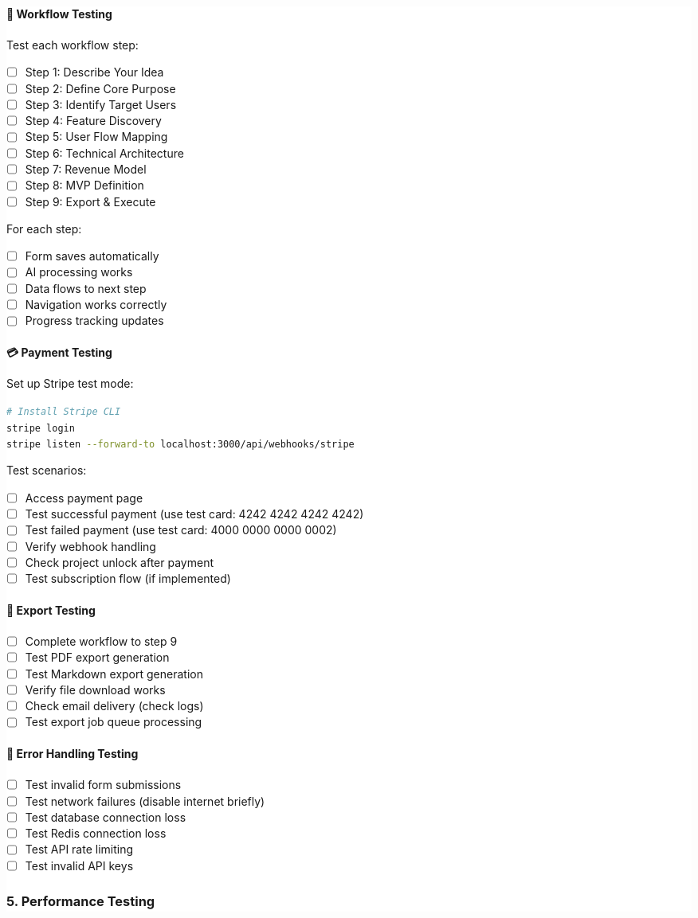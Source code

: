 #### **🔄 Workflow Testing**
Test each workflow step:
- [ ] Step 1: Describe Your Idea
- [ ] Step 2: Define Core Purpose
- [ ] Step 3: Identify Target Users
- [ ] Step 4: Feature Discovery
- [ ] Step 5: User Flow Mapping
- [ ] Step 6: Technical Architecture
- [ ] Step 7: Revenue Model
- [ ] Step 8: MVP Definition
- [ ] Step 9: Export & Execute

For each step:
- [ ] Form saves automatically
- [ ] AI processing works
- [ ] Data flows to next step
- [ ] Navigation works correctly
- [ ] Progress tracking updates

#### **💳 Payment Testing**
Set up Stripe test mode:
```bash
# Install Stripe CLI
stripe login
stripe listen --forward-to localhost:3000/api/webhooks/stripe
```

Test scenarios:
- [ ] Access payment page
- [ ] Test successful payment (use test card: 4242 4242 4242 4242)
- [ ] Test failed payment (use test card: 4000 0000 0000 0002)
- [ ] Verify webhook handling
- [ ] Check project unlock after payment
- [ ] Test subscription flow (if implemented)

#### **📄 Export Testing**
- [ ] Complete workflow to step 9
- [ ] Test PDF export generation
- [ ] Test Markdown export generation
- [ ] Verify file download works
- [ ] Check email delivery (check logs)
- [ ] Test export job queue processing

#### **🔧 Error Handling Testing**
- [ ] Test invalid form submissions
- [ ] Test network failures (disable internet briefly)
- [ ] Test database connection loss
- [ ] Test Redis connection loss
- [ ] Test API rate limiting
- [ ] Test invalid API keys

### **5. Performance Testing**
